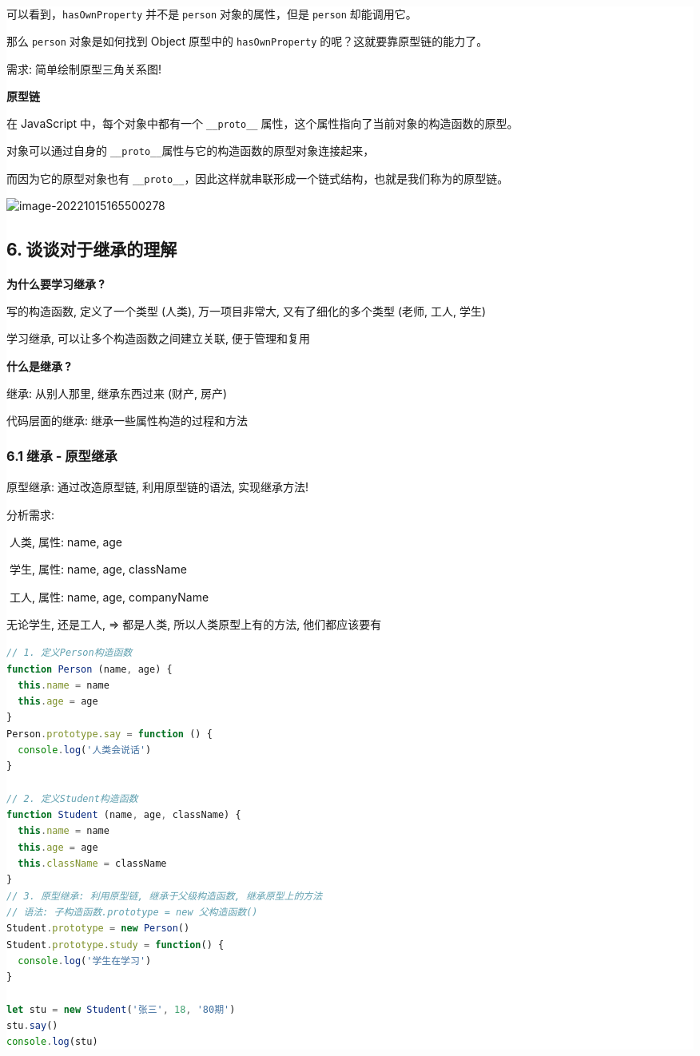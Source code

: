 可以看到，`hasOwnProperty` 并不是 `person` 对象的属性，但是 `person` 却能调用它。

那么 `person` 对象是如何找到 Object 原型中的 `hasOwnProperty` 的呢？这就要靠原型链的能力了。

需求: 简单绘制原型三角关系图!



**原型链**

在 JavaScript 中，每个对象中都有一个 `__proto__` 属性，这个属性指向了当前对象的构造函数的原型。

对象可以通过自身的 `__proto__`属性与它的构造函数的原型对象连接起来，

而因为它的原型对象也有 `__proto__`，因此这样就串联形成一个链式结构，也就是我们称为的原型链。

![image-20221015165500278](https://cdn.jsdelivr.net/gh/levanaya/web-img@main/img/20221015165500.png)

## 6. 谈谈对于继承的理解

**为什么要学习继承 ?**

写的构造函数, 定义了一个类型 (人类), 万一项目非常大, 又有了细化的多个类型 (老师, 工人, 学生)

学习继承, 可以让多个构造函数之间建立关联, 便于管理和复用

**什么是继承 ?**

继承: 从别人那里, 继承东西过来 (财产, 房产)

代码层面的继承: 继承一些属性构造的过程和方法

### 6.1 继承 - 原型继承

原型继承: 通过改造原型链, 利用原型链的语法, 实现继承方法!

分析需求:

​	人类, 属性: name, age

​	学生, 属性: name, age, className

​	工人, 属性: name, age, companyName

无论学生, 还是工人, => 都是人类, 所以人类原型上有的方法, 他们都应该要有

```js
// 1. 定义Person构造函数
function Person (name, age) {
  this.name = name
  this.age = age
}
Person.prototype.say = function () {
  console.log('人类会说话')
}

// 2. 定义Student构造函数
function Student (name, age, className) {
  this.name = name
  this.age = age
  this.className = className
}
// 3. 原型继承: 利用原型链, 继承于父级构造函数, 继承原型上的方法
// 语法: 子构造函数.prototype = new 父构造函数()
Student.prototype = new Person()
Student.prototype.study = function() {
  console.log('学生在学习')
}

let stu = new Student('张三', 18, '80期')
stu.say()
console.log(stu)
```